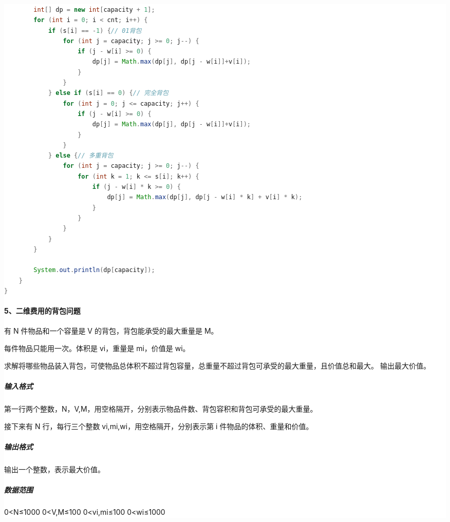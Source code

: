 ```java
        int[] dp = new int[capacity + 1];
        for (int i = 0; i < cnt; i++) {
            if (s[i] == -1) {// 01背包
                for (int j = capacity; j >= 0; j--) {
                    if (j - w[i] >= 0) {
                        dp[j] = Math.max(dp[j], dp[j - w[i]]+v[i]);
                    }
                }
            } else if (s[i] == 0) {// 完全背包
                for (int j = 0; j <= capacity; j++) {
                    if (j - w[i] >= 0) {
                        dp[j] = Math.max(dp[j], dp[j - w[i]]+v[i]);
                    }
                }
            } else {// 多重背包
                for (int j = capacity; j >= 0; j--) {
                    for (int k = 1; k <= s[i]; k++) {
                        if (j - w[i] * k >= 0) {
                            dp[j] = Math.max(dp[j], dp[j - w[i] * k] + v[i] * k);
                        }
                    }
                }
            }
        }

        System.out.println(dp[capacity]);
    }
}
```

#### 5、二维费用的背包问题

有 N 件物品和一个容量是 V 的背包，背包能承受的最大重量是 M。

每件物品只能用一次。体积是 vi，重量是 mi，价值是 wi。

求解将哪些物品装入背包，可使物品总体积不超过背包容量，总重量不超过背包可承受的最大重量，且价值总和最大。
输出最大价值。

##### 输入格式

第一行两个整数，N，V,M，用空格隔开，分别表示物品件数、背包容积和背包可承受的最大重量。

接下来有 N 行，每行三个整数 vi,mi,wi，用空格隔开，分别表示第 i 件物品的体积、重量和价值。

##### 输出格式

输出一个整数，表示最大价值。

##### 数据范围

0<N≤1000
0<V,M≤100
0<vi,mi≤100
0<wi≤1000
